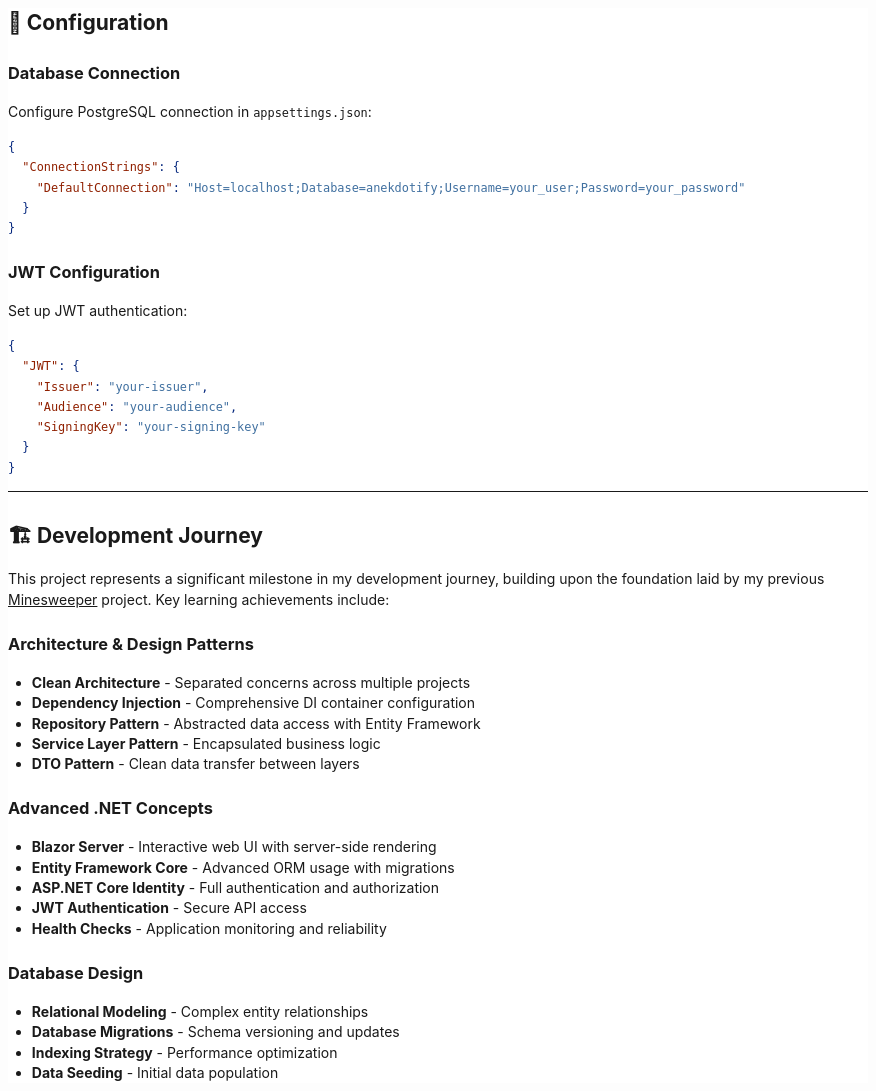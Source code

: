 ## 🔧 Configuration

### Database Connection
Configure PostgreSQL connection in `appsettings.json`:
```json
{
  "ConnectionStrings": {
    "DefaultConnection": "Host=localhost;Database=anekdotify;Username=your_user;Password=your_password"
  }
}
```

### JWT Configuration
Set up JWT authentication:
```json
{
  "JWT": {
    "Issuer": "your-issuer",
    "Audience": "your-audience",
    "SigningKey": "your-signing-key"
  }
}
```

---

## 🏗️ Development Journey

This project represents a significant milestone in my development journey, building upon the foundation laid by my previous [Minesweeper](https://github.com/RustamKholov/Minesweeper) project. Key learning achievements include:

### Architecture & Design Patterns
- **Clean Architecture** - Separated concerns across multiple projects
- **Dependency Injection** - Comprehensive DI container configuration
- **Repository Pattern** - Abstracted data access with Entity Framework
- **Service Layer Pattern** - Encapsulated business logic
- **DTO Pattern** - Clean data transfer between layers

### Advanced .NET Concepts
- **Blazor Server** - Interactive web UI with server-side rendering
- **Entity Framework Core** - Advanced ORM usage with migrations
- **ASP.NET Core Identity** - Full authentication and authorization
- **JWT Authentication** - Secure API access
- **Health Checks** - Application monitoring and reliability

### Database Design
- **Relational Modeling** - Complex entity relationships
- **Database Migrations** - Schema versioning and updates
- **Indexing Strategy** - Performance optimization
- **Data Seeding** - Initial data population
